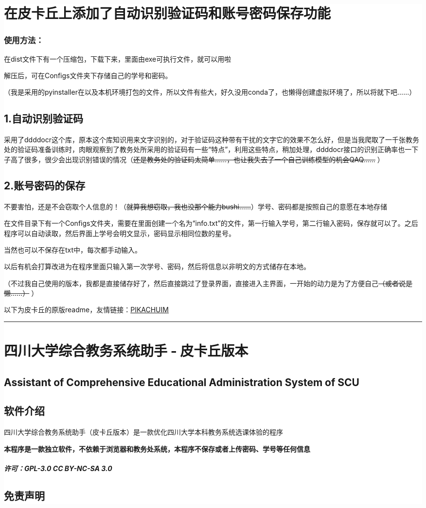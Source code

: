 

# 在皮卡丘上添加了自动识别验证码和账号密码保存功能

### 使用方法：

在dist文件下有一个压缩包，下载下来，里面由exe可执行文件，就可以用啦

解压后，可在Configs文件夹下存储自己的学号和密码。

（我是采用的pyinstaller在以及本机环境打包的文件，所以文件有些大，好久没用conda了，也懒得创建虚拟环境了，所以将就下吧……）

## 1.自动识别验证码

采用了ddddocr这个库，原本这个库知识用来文字识别的，对于验证码这种带有干扰的文字它的效果不怎么好，但是当我爬取了一千张教务处的验证码准备训练时，肉眼观察到了教务处所采用的验证码有一些“特点”，利用这些特点，稍加处理，ddddocr接口的识别正确率也一下子高了很多，很少会出现识别错误的情况（~~还是教务处的验证码太简单……，也让我失去了一个自己训练模型的机会QAQ……~~ ）

## 2.账号密码的保存

不要害怕，还是不会窃取个人信息的！（~~就算我想窃取，我也没那个能力bushi……~~）学号、密码都是按照自己的意愿在本地存储

在文件目录下有一个Configs文件夹，需要在里面创建一个名为“info.txt”的文件，第一行输入学号，第二行输入密码，保存就可以了。之后程序可以自动读取，然后界面上学号会明文显示，密码显示相同位数的星号。

当然也可以不保存在txt中，每次都手动输入。

以后有机会打算改进为在程序里面只输入第一次学号、密码，然后将信息以非明文的方式储存在本地。

（不过我自己使用的版本，我都是直接储存好了，然后直接跳过了登录界面，直接进入主界面，一开始的动力是为了方便自己~~（或者说是懒……）~~ ）







以下为皮卡丘的原版readme，友情链接：[PIKACHUIM](https://github.com/PIKACHUIM/UrpHelps)

------



# 四川大学综合教务系统助手 - 皮卡丘版本

## Assistant of Comprehensive Educational Administration System of SCU

## 软件介绍

四川大学综合教务系统助手（皮卡丘版本）是一款优化四川大学本科教务系统选课体验的程序

**本程序是一款独立软件，不依赖于浏览器和教务处系统，本程序不保存或者上传密码、学号等任何信息**

###### **许可：GPL-3.0  CC BY-NC-SA 3.0**

## 免责声明
